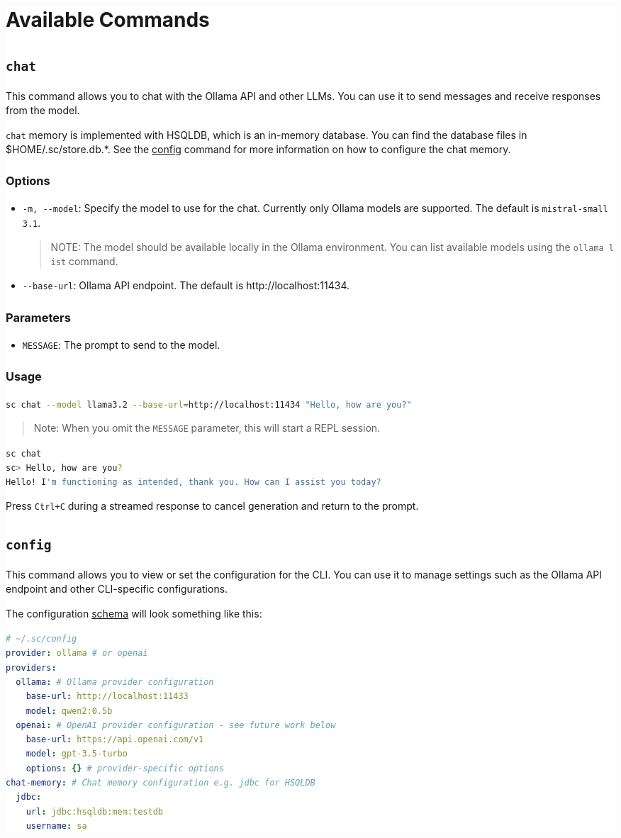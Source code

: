 # Available Commands

## `chat`

This command allows you to chat with the Ollama API and other LLMs. You can use it to send messages and receive responses from the model.

`chat` memory is implemented with HSQLDB, which is an in-memory database. You can find the database files in $HOME/.sc/store.db.*. See the [config](#config) command for more information on how to configure the chat memory.

### Options <a name="chat-options"></a>

* `-m, --model`: Specify the model to use for the chat. Currently only Ollama models are supported. The default is `mistral-small3.1`.
  > NOTE: The model should be available locally in the Ollama environment. You can list available models using the `ollama list` command.
* `--base-url`: Ollama API endpoint. The default is http://localhost:11434.

### Parameters <a name="chat-parameters"></a>

* `MESSAGE`: The prompt to send to the model.

### Usage <a name="chat-usage"></a>

```bash
sc chat --model llama3.2 --base-url=http://localhost:11434 "Hello, how are you?"
```

> Note: When you omit the `MESSAGE` parameter, this will start a REPL session.

```bash
sc chat
sc> Hello, how are you?
Hello! I'm functioning as intended, thank you. How can I assist you today?
```
Press `Ctrl+C` during a streamed response to cancel generation and return to the prompt.

## `config`

This command allows you to view or set the configuration for the CLI. You can use it to manage settings such as the Ollama API endpoint and other CLI-specific configurations.

The configuration [schema](./.sc/schema.json) will look something like this:

```yaml
# ~/.sc/config
provider: ollama # or openai
providers:
  ollama: # Ollama provider configuration
    base-url: http://localhost:11433
    model: qwen2:0.5b
  openai: # OpenAI provider configuration - see future work below
    base-url: https://api.openai.com/v1
    model: gpt-3.5-turbo
    options: {} # provider-specific options
chat-memory: # Chat memory configuration e.g. jdbc for HSQLDB
  jdbc:
    url: jdbc:hsqldb:mem:testdb
    username: sa
```
